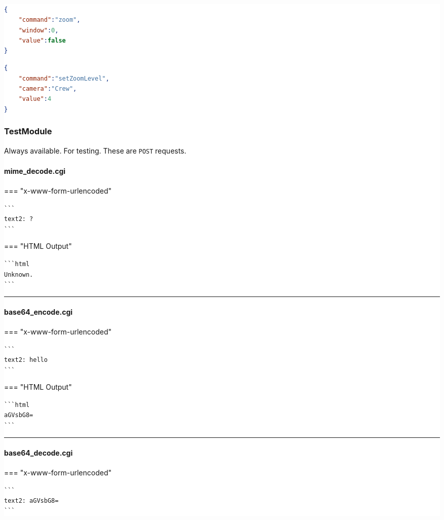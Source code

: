 ```json title="Zoom"
{
	"command":"zoom",
	"window":0,
	"value":false
}
```

```json title="Zoom Level - Top Right Slider"
{
	"command":"setZoomLevel",
	"camera":"Crew",
	"value":4
}
```

### TestModule

Always available. For testing. These are `POST` requests.

#### mime_decode.cgi 
=== "x-www-form-urlencoded"

    ```
    text2: ?
    ```

=== "HTML Output"

    ```html
    Unknown.
    ```
---

#### base64_encode.cgi 
=== "x-www-form-urlencoded"

    ```
    text2: hello
    ```

=== "HTML Output"

    ```html
    aGVsbG8=
    ```
---

#### base64_decode.cgi 

=== "x-www-form-urlencoded"

    ```
    text2: aGVsbG8=
    ```
